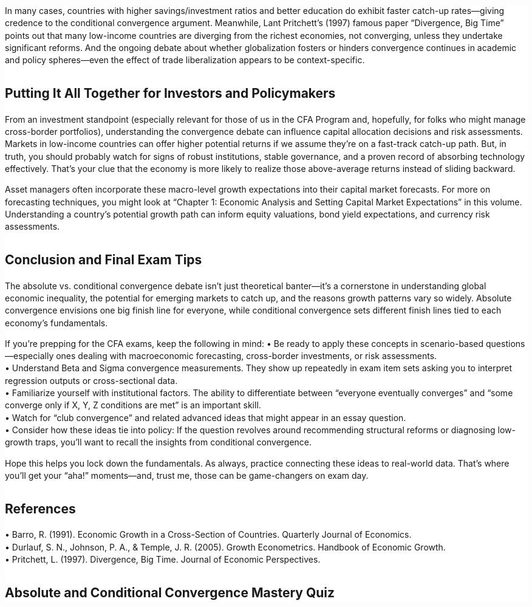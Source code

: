 In many cases, countries with higher savings/investment ratios and better education do exhibit faster catch-up rates—giving credence to the conditional convergence argument. Meanwhile, Lant Pritchett’s (1997) famous paper “Divergence, Big Time” points out that many low-income countries are diverging from the richest economies, not converging, unless they undertake significant reforms. And the ongoing debate about whether globalization fosters or hinders convergence continues in academic and policy spheres—even the effect of trade liberalization appears to be context-specific.

## Putting It All Together for Investors and Policymakers
From an investment standpoint (especially relevant for those of us in the CFA Program and, hopefully, for folks who might manage cross-border portfolios), understanding the convergence debate can influence capital allocation decisions and risk assessments. Markets in low-income countries can offer higher potential returns if we assume they’re on a fast-track catch-up path. But, in truth, you should probably watch for signs of robust institutions, stable governance, and a proven record of absorbing technology effectively. That’s your clue that the economy is more likely to realize those above-average returns instead of sliding backward.

Asset managers often incorporate these macro-level growth expectations into their capital market forecasts. For more on forecasting techniques, you might look at “Chapter 1: Economic Analysis and Setting Capital Market Expectations” in this volume. Understanding a country’s potential growth path can inform equity valuations, bond yield expectations, and currency risk assessments.

## Conclusion and Final Exam Tips
The absolute vs. conditional convergence debate isn’t just theoretical banter—it’s a cornerstone in understanding global economic inequality, the potential for emerging markets to catch up, and the reasons growth patterns vary so widely. Absolute convergence envisions one big finish line for everyone, while conditional convergence sets different finish lines tied to each economy’s fundamentals.

If you’re prepping for the CFA exams, keep the following in mind:
• Be ready to apply these concepts in scenario-based questions—especially ones dealing with macroeconomic forecasting, cross-border investments, or risk assessments.  
• Understand Beta and Sigma convergence measurements. They show up repeatedly in exam item sets asking you to interpret regression outputs or cross-sectional data.  
• Familiarize yourself with institutional factors. The ability to differentiate between “everyone eventually converges” and “some converge only if X, Y, Z conditions are met” is an important skill.  
• Watch for “club convergence” and related advanced ideas that might appear in an essay question.  
• Consider how these ideas tie into policy: If the question revolves around recommending structural reforms or diagnosing low-growth traps, you’ll want to recall the insights from conditional convergence.

Hope this helps you lock down the fundamentals. As always, practice connecting these ideas to real-world data. That’s where you’ll get your “aha!” moments—and, trust me, those can be game-changers on exam day.

## References
• Barro, R. (1991). Economic Growth in a Cross-Section of Countries. Quarterly Journal of Economics.  
• Durlauf, S. N., Johnson, P. A., & Temple, J. R. (2005). Growth Econometrics. Handbook of Economic Growth.  
• Pritchett, L. (1997). Divergence, Big Time. Journal of Economic Perspectives.  

## Absolute and Conditional Convergence Mastery Quiz
